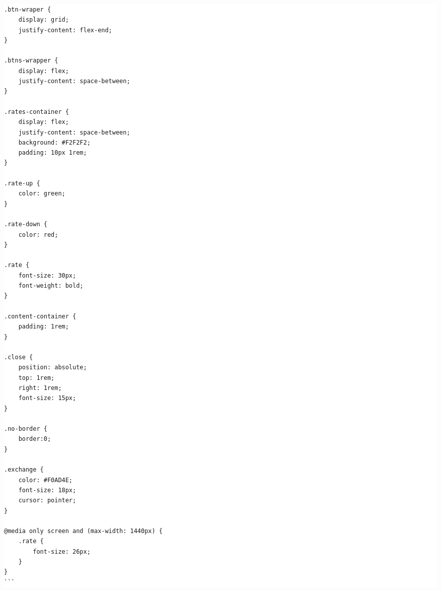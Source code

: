     .btn-wraper {
        display: grid;
        justify-content: flex-end;
    }

    .btns-wrapper {
        display: flex;
        justify-content: space-between;
    }

    .rates-container {
        display: flex;
        justify-content: space-between;
        background: #F2F2F2;
        padding: 10px 1rem;
    }

    .rate-up {
        color: green;
    }

    .rate-down {
        color: red;
    }

    .rate {
        font-size: 30px;
        font-weight: bold;
    }

    .content-container {
        padding: 1rem;
    }

    .close {
        position: absolute;
        top: 1rem;
        right: 1rem;
        font-size: 15px;
    }

    .no-border {
        border:0;
    }

    .exchange {
        color: #F0AD4E;
        font-size: 18px;
        cursor: pointer;
    }

    @media only screen and (max-width: 1440px) {
        .rate {
            font-size: 26px;
        }
    }
    ```
